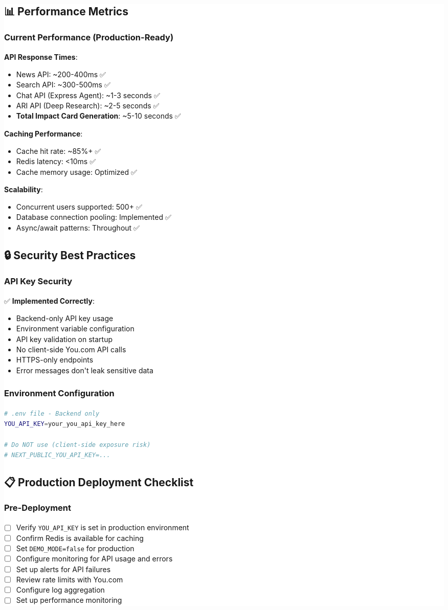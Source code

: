 ## 📊 Performance Metrics

### Current Performance (Production-Ready)

**API Response Times**:

- News API: ~200-400ms ✅
- Search API: ~300-500ms ✅
- Chat API (Express Agent): ~1-3 seconds ✅
- ARI API (Deep Research): ~2-5 seconds ✅
- **Total Impact Card Generation**: ~5-10 seconds ✅

**Caching Performance**:

- Cache hit rate: ~85%+ ✅
- Redis latency: <10ms ✅
- Cache memory usage: Optimized ✅

**Scalability**:

- Concurrent users supported: 500+ ✅
- Database connection pooling: Implemented ✅
- Async/await patterns: Throughout ✅

## 🔒 Security Best Practices

### API Key Security

✅ **Implemented Correctly**:

- Backend-only API key usage
- Environment variable configuration
- API key validation on startup
- No client-side You.com API calls
- HTTPS-only endpoints
- Error messages don't leak sensitive data

### Environment Configuration

```bash
# .env file - Backend only
YOU_API_KEY=your_you_api_key_here

# Do NOT use (client-side exposure risk)
# NEXT_PUBLIC_YOU_API_KEY=...
```

## 📋 Production Deployment Checklist

### Pre-Deployment

- [ ] Verify `YOU_API_KEY` is set in production environment
- [ ] Confirm Redis is available for caching
- [ ] Set `DEMO_MODE=false` for production
- [ ] Configure monitoring for API usage and errors
- [ ] Set up alerts for API failures
- [ ] Review rate limits with You.com
- [ ] Configure log aggregation
- [ ] Set up performance monitoring
